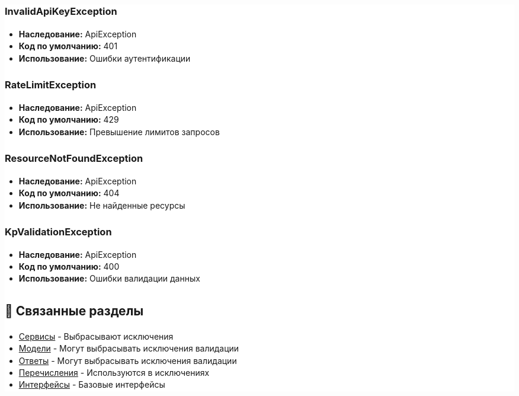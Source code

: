 ### InvalidApiKeyException

- **Наследование:** ApiException
- **Код по умолчанию:** 401
- **Использование:** Ошибки аутентификации

### RateLimitException

- **Наследование:** ApiException
- **Код по умолчанию:** 429
- **Использование:** Превышение лимитов запросов

### ResourceNotFoundException

- **Наследование:** ApiException
- **Код по умолчанию:** 404
- **Использование:** Не найденные ресурсы

### KpValidationException

- **Наследование:** ApiException
- **Код по умолчанию:** 400
- **Использование:** Ошибки валидации данных

## 🔗 Связанные разделы

- [Сервисы](../services/index.md) - Выбрасывают исключения
- [Модели](../models/index.md) - Могут выбрасывать исключения валидации
- [Ответы](../responses/index.md) - Могут выбрасывать исключения валидации
- [Перечисления](../enums/index.md) - Используются в исключениях
- [Интерфейсы](../interfaces/index.md) - Базовые интерфейсы
